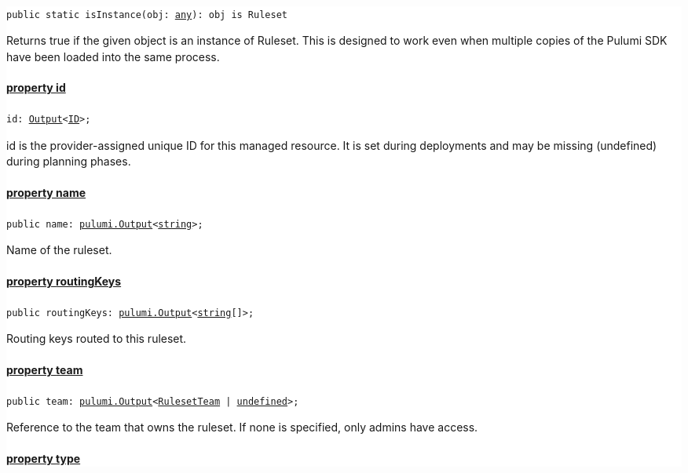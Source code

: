 
<pre class="highlight"><code><span class='kd'>public static </span>isInstance(obj: <span class='kd'><a href='https://www.typescriptlang.org/docs/handbook/basic-types.html#any'>any</a></span>): obj is Ruleset</code></pre>


Returns true if the given object is an instance of Ruleset.  This is designed to work even
when multiple copies of the Pulumi SDK have been loaded into the same process.

<h4 class="pdoc-member-header" id="Ruleset-id">
<a class="pdoc-child-name" href="https://github.com/pulumi/pulumi-pagerduty/blob/9abe3412d3cdf747901c64831b19d2b1f4d2f1c0/sdk/nodejs/ruleset.ts#L31">property <b>id</b></a>
</h4>

<pre class="highlight"><code><span class='kd'></span>id: <a href='/docs/reference/pkg/nodejs/pulumi/pulumi/#Output'>Output</a>&lt;<a href='/docs/reference/pkg/nodejs/pulumi/pulumi/#ID'>ID</a>&gt;;</code></pre>

id is the provider-assigned unique ID for this managed resource.  It is set during
deployments and may be missing (undefined) during planning phases.

<h4 class="pdoc-member-header" id="Ruleset-name">
<a class="pdoc-child-name" href="https://github.com/pulumi/pulumi-pagerduty/blob/9abe3412d3cdf747901c64831b19d2b1f4d2f1c0/sdk/nodejs/ruleset.ts#L62">property <b>name</b></a>
</h4>

<pre class="highlight"><code><span class='kd'>public </span>name: <a href='/docs/reference/pkg/nodejs/pulumi/pulumi/#Output'>pulumi.Output</a>&lt;<span class='kd'><a href='https://developer.mozilla.org/en-US/docs/Web/JavaScript/Reference/Global_Objects/String'>string</a></span>&gt;;</code></pre>

Name of the ruleset.

<h4 class="pdoc-member-header" id="Ruleset-routingKeys">
<a class="pdoc-child-name" href="https://github.com/pulumi/pulumi-pagerduty/blob/9abe3412d3cdf747901c64831b19d2b1f4d2f1c0/sdk/nodejs/ruleset.ts#L66">property <b>routingKeys</b></a>
</h4>

<pre class="highlight"><code><span class='kd'>public </span>routingKeys: <a href='/docs/reference/pkg/nodejs/pulumi/pulumi/#Output'>pulumi.Output</a>&lt;<span class='kd'><a href='https://developer.mozilla.org/en-US/docs/Web/JavaScript/Reference/Global_Objects/String'>string</a></span>[]&gt;;</code></pre>

Routing keys routed to this ruleset.

<h4 class="pdoc-member-header" id="Ruleset-team">
<a class="pdoc-child-name" href="https://github.com/pulumi/pulumi-pagerduty/blob/9abe3412d3cdf747901c64831b19d2b1f4d2f1c0/sdk/nodejs/ruleset.ts#L70">property <b>team</b></a>
</h4>

<pre class="highlight"><code><span class='kd'>public </span>team: <a href='/docs/reference/pkg/nodejs/pulumi/pulumi/#Output'>pulumi.Output</a>&lt;<a href='/docs/reference/pkg/nodejs/pulumi/pagerduty/types/output/#RulesetTeam'>RulesetTeam</a> | <span class='kd'><a href='https://developer.mozilla.org/en-US/docs/Web/JavaScript/Reference/Global_Objects/undefined'>undefined</a></span>&gt;;</code></pre>

Reference to the team that owns the ruleset. If none is specified, only admins have access.

<h4 class="pdoc-member-header" id="Ruleset-type">
<a class="pdoc-child-name" href="https://github.com/pulumi/pulumi-pagerduty/blob/9abe3412d3cdf747901c64831b19d2b1f4d2f1c0/sdk/nodejs/ruleset.ts#L74">property <b>type</b></a>
</h4>
